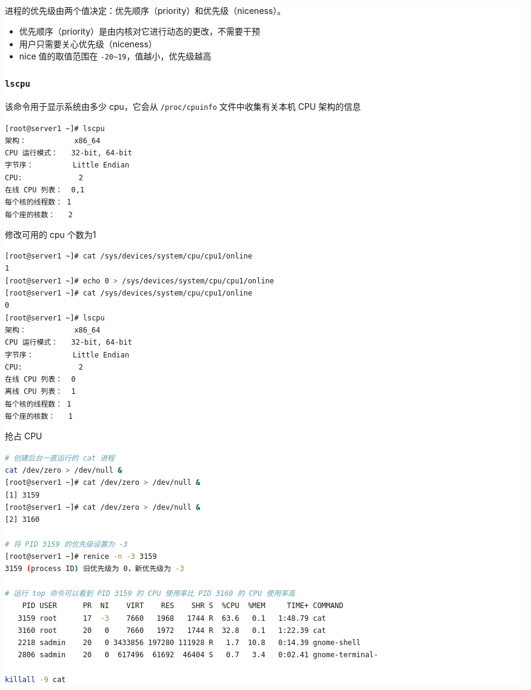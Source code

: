 进程的优先级由两个值决定：优先顺序（priority）和优先级（niceness）。

* 优先顺序（priority）是由内核对它进行动态的更改，不需要干预
* 用户只需要关心优先级（niceness）
* nice 值的取值范围在 `-20~19`，值越小，优先级越高

### `lscpu`

该命令用于显示系统由多少 cpu，它会从 `/proc/cpuinfo` 文件中收集有关本机 CPU 架构的信息

```sh
[root@server1 ~]# lscpu
架构：           x86_64
CPU 运行模式：   32-bit, 64-bit
字节序：         Little Endian
CPU:             2
在线 CPU 列表：  0,1
每个核的线程数： 1
每个座的核数：   2
```

修改可用的 cpu 个数为1

```sh
[root@server1 ~]# cat /sys/devices/system/cpu/cpu1/online
1
[root@server1 ~]# echo 0 > /sys/devices/system/cpu/cpu1/online
[root@server1 ~]# cat /sys/devices/system/cpu/cpu1/online
0
[root@server1 ~]# lscpu
架构：           x86_64
CPU 运行模式：   32-bit, 64-bit
字节序：         Little Endian
CPU:             2
在线 CPU 列表：  0
离线 CPU 列表：  1
每个核的线程数： 1
每个座的核数：   1

```

抢占 CPU

```sh
# 创建后台一直运行的 cat 进程
cat /dev/zero > /dev/null &
[root@server1 ~]# cat /dev/zero > /dev/null &
[1] 3159
[root@server1 ~]# cat /dev/zero > /dev/null &
[2] 3160

# 将 PID 3159 的优先级设置为 -3
[root@server1 ~]# renice -n -3 3159
3159 (process ID) 旧优先级为 0，新优先级为 -3

# 运行 top 命令可以看到 PID 3159 的 CPU 使用率比 PID 3160 的 CPU 使用率高
    PID USER      PR  NI    VIRT    RES    SHR S  %CPU  %MEM     TIME+ COMMAND                                         
   3159 root      17  -3    7660   1968   1744 R  63.6   0.1   1:48.79 cat                                             
   3160 root      20   0    7660   1972   1744 R  32.8   0.1   1:22.39 cat                                             
   2218 sadmin    20   0 3433856 197280 111928 R   1.7  10.8   0:14.39 gnome-shell                                     
   2806 sadmin    20   0  617496  61692  46404 S   0.7   3.4   0:02.41 gnome-terminal- 
   
killall -9 cat
```